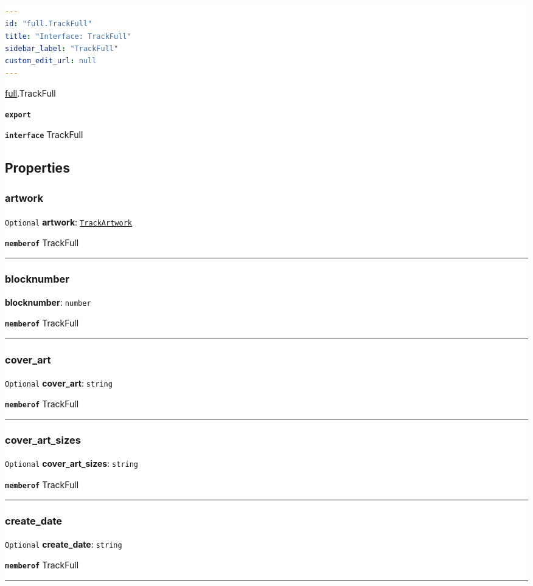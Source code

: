 ```yaml
---
id: "full.TrackFull"
title: "Interface: TrackFull"
sidebar_label: "TrackFull"
custom_edit_url: null
---
```


[full](../namespaces/full.md).TrackFull

**`export`**

**`interface`** TrackFull

## Properties

### artwork

 `Optional` **artwork**: [`TrackArtwork`](full.TrackArtwork.md)

**`memberof`** TrackFull

___

### blocknumber

 **blocknumber**: `number`

**`memberof`** TrackFull

___

### cover\_art

 `Optional` **cover\_art**: `string`

**`memberof`** TrackFull

___

### cover\_art\_sizes

 `Optional` **cover\_art\_sizes**: `string`

**`memberof`** TrackFull

___

### create\_date

 `Optional` **create\_date**: `string`

**`memberof`** TrackFull

___
